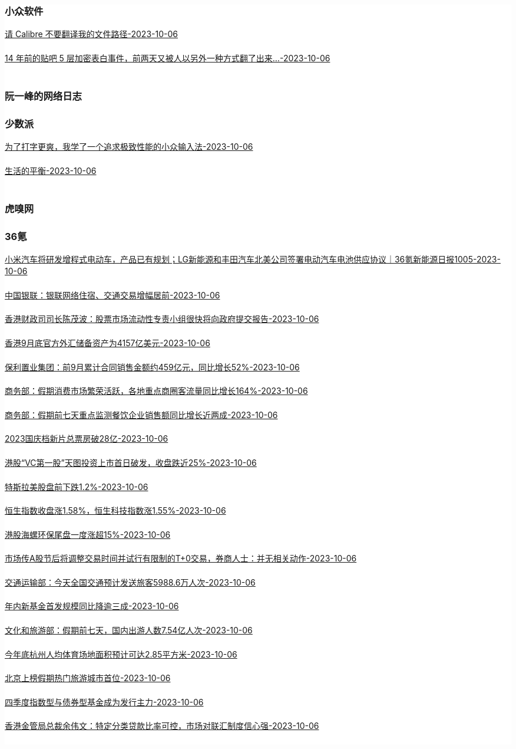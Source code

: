 



###  小众软件

<a target=_blank rel=nofollow href="https://www.appinn.com/calibre-do-not-translate-my-file-paths/" >请 Calibre 不要翻译我的文件路径-2023-10-06</a><br/><br/><a target=_blank rel=nofollow href="https://www.appinn.com/2009-tieba-love-too/" >14 年前的贴吧 5 层加密表白事件，前两天又被人以另外一种方式翻了出来…-2023-10-06</a><br/><br/>





###  阮一峰的网络日志







###  少数派

<a target=_blank rel=nofollow href="https://sspai.com/post/83376" >为了打字更爽，我学了一个追求极致性能的小众输入法-2023-10-06</a><br/><br/><a target=_blank rel=nofollow href="https://sspai.com/post/82961" >生活的平衡-2023-10-06</a><br/><br/>





###  虎嗅网







###  36氪

<a target=_blank rel=nofollow href="https://36kr.com/p/2462677317801857?f=rss" >小米汽车将研发增程式电动车，产品已有规划；LG新能源和丰田汽车北美公司签署电动汽车电池供应协议｜36氪新能源日报1005-2023-10-06</a><br/><br/><a target=_blank rel=nofollow href="https://36kr.com/newsflashes/2462722132990088?f=rss" >中国银联：银联网络住宿、交通交易增幅居前-2023-10-06</a><br/><br/><a target=_blank rel=nofollow href="https://36kr.com/newsflashes/2462718389524608?f=rss" >香港财政司司长陈茂波：股票市场流动性专责小组很快将向政府提交报告-2023-10-06</a><br/><br/><a target=_blank rel=nofollow href="https://36kr.com/newsflashes/2462687524755337?f=rss" >香港9月底官方外汇储备资产为4157亿美元-2023-10-06</a><br/><br/><a target=_blank rel=nofollow href="https://36kr.com/newsflashes/2462680590964615?f=rss" >保利置业集团：前9月累计合同销售金额约459亿元，同比增长52%-2023-10-06</a><br/><br/><a target=_blank rel=nofollow href="https://36kr.com/newsflashes/2462678981499017?f=rss" >商务部：假期消费市场繁荣活跃，各地重点商圈客流量同比增长164%-2023-10-06</a><br/><br/><a target=_blank rel=nofollow href="https://36kr.com/newsflashes/2462668630726791?f=rss" >商务部：假期前七天重点监测餐饮企业销售额同比增长近两成-2023-10-06</a><br/><br/><a target=_blank rel=nofollow href="https://36kr.com/newsflashes/2462667830794121?f=rss" >2023国庆档新片总票房破28亿-2023-10-06</a><br/><br/><a target=_blank rel=nofollow href="https://36kr.com/newsflashes/2462657001822081?f=rss" >港股“VC第一股”天图投资上市首日破发，收盘跌近25%-2023-10-06</a><br/><br/><a target=_blank rel=nofollow href="https://36kr.com/newsflashes/2462649911728259?f=rss" >特斯拉美股盘前下跌1.2%-2023-10-06</a><br/><br/><a target=_blank rel=nofollow href="https://36kr.com/newsflashes/2462648623175809?f=rss" >恒生指数收盘涨1.58%，恒生科技指数涨1.55%-2023-10-06</a><br/><br/><a target=_blank rel=nofollow href="https://36kr.com/newsflashes/2462637477615753?f=rss" >港股海螺环保尾盘一度涨超15%-2023-10-06</a><br/><br/><a target=_blank rel=nofollow href="https://36kr.com/newsflashes/2462621352400776?f=rss" >市场传A股节后将调整交易时间并试行有限制的T+0交易，券商人士：并无相关动作-2023-10-06</a><br/><br/><a target=_blank rel=nofollow href="https://36kr.com/newsflashes/2462616742008968?f=rss" >交通运输部：今天全国交通预计发送旅客5988.6万人次-2023-10-06</a><br/><br/><a target=_blank rel=nofollow href="https://36kr.com/newsflashes/2462611636950917?f=rss" >年内新基金首发规模同比降逾三成-2023-10-06</a><br/><br/><a target=_blank rel=nofollow href="https://36kr.com/newsflashes/2462608065468296?f=rss" >文化和旅游部：假期前七天，国内出游人数7.54亿人次-2023-10-06</a><br/><br/><a target=_blank rel=nofollow href="https://36kr.com/newsflashes/2462606259771264?f=rss" >今年底杭州人均体育场地面积预计可达2.85平方米-2023-10-06</a><br/><br/><a target=_blank rel=nofollow href="https://36kr.com/newsflashes/2462603194538113?f=rss" >北京上榜假期热门旅游城市首位-2023-10-06</a><br/><br/><a target=_blank rel=nofollow href="https://36kr.com/newsflashes/2462601779681152?f=rss" >四季度指数型与债券型基金成为发行主力-2023-10-06</a><br/><br/><a target=_blank rel=nofollow href="https://36kr.com/newsflashes/2462585420978306?f=rss" >香港金管局总裁余伟文：特定分类贷款比率可控，市场对联汇制度信心强-2023-10-06</a><br/><br/>
